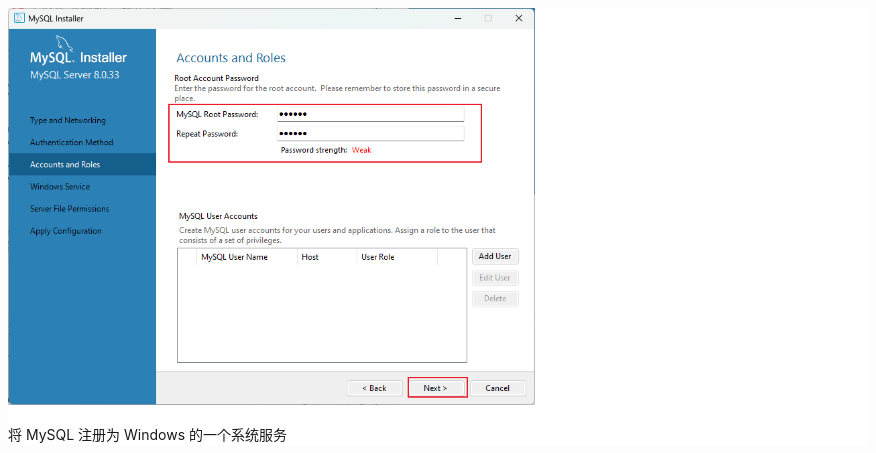 <img src="assets/image-20230717144554588.png" alt="image-20230717144554588" style="zoom:67%;" />

将 MySQL 注册为 Windows 的一个系统服务
